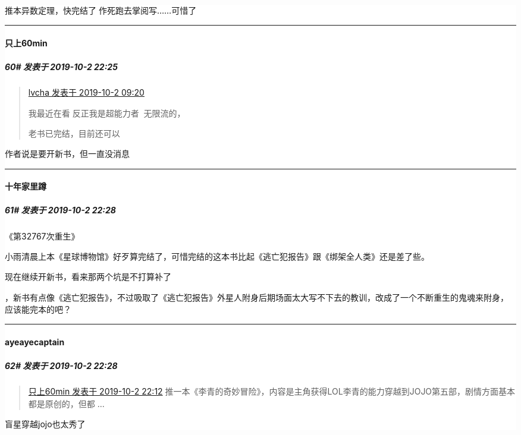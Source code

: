 推本异数定理，快完结了</blockquote>
作死跑去掌阅写……可惜了







*****

####  只上60min  
##### 60#       发表于 2019-10-2 22:25



<blockquote><a href="httphttps://bbs.saraba1st.com/2b/forum.php?mod=redirect&amp;goto=findpost&amp;pid=45118623&amp;ptid=1857402" target="_blank">lvcha 发表于 2019-10-2 09:20</a>

我最近在看 反正我是超能力者  无限流的，

老书已完结，目前还可以</blockquote>
作者说是要开新书，但一直没消息







*****

####  十年家里蹲  
##### 61#       发表于 2019-10-2 22:28




《第32767次重生》


小雨清晨上本《星球博物馆》好歹算完结了，可惜完结的这本书比起《逃亡犯报告》跟《绑架全人类》还是差了些。

现在继续开新书，看来那两个坑是不打算补了

，新书有点像《逃亡犯报告》，不过吸取了《逃亡犯报告》外星人附身后期场面太大写不下去的教训，改成了一个不断重生的鬼魂来附身，应该能完本的吧？







*****

####  ayeayecaptain  
##### 62#       发表于 2019-10-2 22:28



<blockquote><a href="httphttps://bbs.saraba1st.com/2b/forum.php?mod=redirect&amp;goto=findpost&amp;pid=45123497&amp;ptid=1857402" target="_blank">只上60min 发表于 2019-10-2 22:12</a>
推一本《李青的奇妙冒险》，内容是主角获得LOL李青的能力穿越到JOJO第五部，剧情方面基本都是原创的，但都 ...</blockquote>
盲星穿越jojo也太秀了



